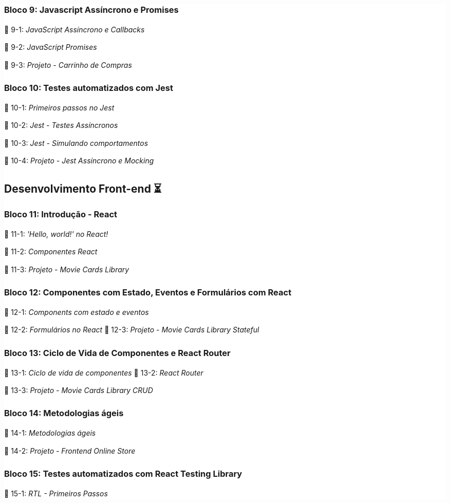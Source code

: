 ### Bloco 9: Javascript Assíncrono e Promises

:black_square_button: 9-1: _JavaScript Assíncrono e Callbacks_

:black_square_button: 9-2: _JavaScript Promises_

:black_square_button: 9-3: _Projeto - Carrinho de Compras_


### Bloco 10: Testes automatizados com Jest

:black_square_button: 10-1: _Primeiros passos no Jest_

:black_square_button: 10-2: _Jest - Testes Assíncronos_

:black_square_button: 10-3: _Jest - Simulando comportamentos_

:black_square_button: 10-4: _Projeto - Jest Assíncrono e Mocking_

  
## Desenvolvimento Front-end :hourglass_flowing_sand:


### Bloco 11: Introdução - React

:black_square_button: 11-1: _'Hello, world!' no React!_

:black_square_button: 11-2: _Componentes React_

:black_square_button: 11-3: _Projeto - Movie Cards Library_

 
### Bloco 12: Componentes com Estado, Eventos e Formulários com React

:black_square_button: 12-1: _Components com estado e eventos_

:black_square_button: 12-2: _Formulários no React_
:black_square_button: 12-3: _Projeto - Movie Cards Library Stateful_

### Bloco 13: Ciclo de Vida de Componentes e React Router

:black_square_button: 13-1: _Ciclo de vida de componentes_
:black_square_button: 13-2: _React Router_

:black_square_button: 13-3: _Projeto - Movie Cards Library CRUD_


### Bloco 14: Metodologias ágeis

:black_square_button: 14-1: _Metodologias ágeis_

:black_square_button: 14-2: _Projeto - Frontend Online Store_

### Bloco 15: Testes automatizados com React Testing Library

:black_square_button: 15-1: _RTL - Primeiros Passos_
